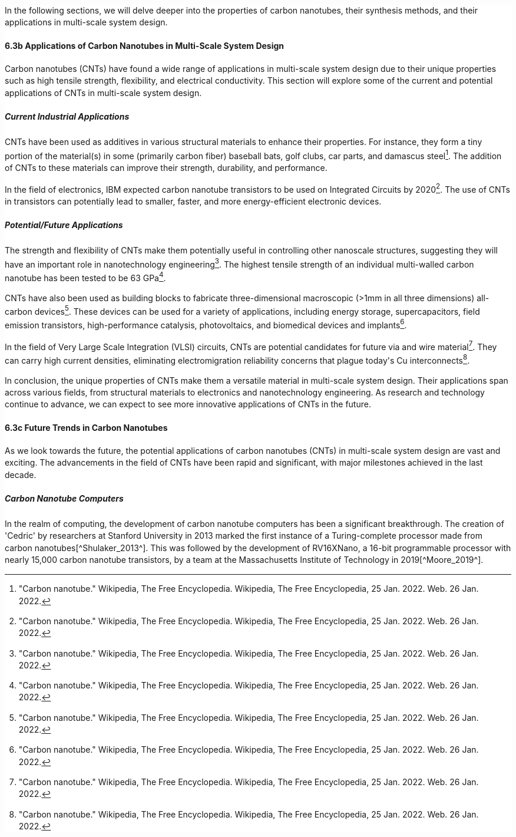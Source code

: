 In the following sections, we will delve deeper into the properties of carbon nanotubes, their synthesis methods, and their applications in multi-scale system design.

#### 6.3b Applications of Carbon Nanotubes in Multi-Scale System Design

Carbon nanotubes (CNTs) have found a wide range of applications in multi-scale system design due to their unique properties such as high tensile strength, flexibility, and electrical conductivity. This section will explore some of the current and potential applications of CNTs in multi-scale system design.

##### Current Industrial Applications

CNTs have been used as additives in various structural materials to enhance their properties. For instance, they form a tiny portion of the material(s) in some (primarily carbon fiber) baseball bats, golf clubs, car parts, and damascus steel[^1^]. The addition of CNTs to these materials can improve their strength, durability, and performance.

In the field of electronics, IBM expected carbon nanotube transistors to be used on Integrated Circuits by 2020[^1^]. The use of CNTs in transistors can potentially lead to smaller, faster, and more energy-efficient electronic devices.

##### Potential/Future Applications

The strength and flexibility of CNTs make them potentially useful in controlling other nanoscale structures, suggesting they will have an important role in nanotechnology engineering[^1^]. The highest tensile strength of an individual multi-walled carbon nanotube has been tested to be 63 GPa[^1^].

CNTs have also been used as building blocks to fabricate three-dimensional macroscopic (>1mm in all three dimensions) all-carbon devices[^1^]. These devices can be used for a variety of applications, including energy storage, supercapacitors, field emission transistors, high-performance catalysis, photovoltaics, and biomedical devices and implants[^1^].

In the field of Very Large Scale Integration (VLSI) circuits, CNTs are potential candidates for future via and wire material[^1^]. They can carry high current densities, eliminating electromigration reliability concerns that plague today's Cu interconnects[^1^].

In conclusion, the unique properties of CNTs make them a versatile material in multi-scale system design. Their applications span across various fields, from structural materials to electronics and nanotechnology engineering. As research and technology continue to advance, we can expect to see more innovative applications of CNTs in the future.

[^1^]: "Carbon nanotube." Wikipedia, The Free Encyclopedia. Wikipedia, The Free Encyclopedia, 25 Jan. 2022. Web. 26 Jan. 2022.

#### 6.3c Future Trends in Carbon Nanotubes

As we look towards the future, the potential applications of carbon nanotubes (CNTs) in multi-scale system design are vast and exciting. The advancements in the field of CNTs have been rapid and significant, with major milestones achieved in the last decade. 

##### Carbon Nanotube Computers

In the realm of computing, the development of carbon nanotube computers has been a significant breakthrough. The creation of 'Cedric' by researchers at Stanford University in 2013 marked the first instance of a Turing-complete processor made from carbon nanotubes[^Shulaker_2013^]. This was followed by the development of RV16XNano, a 16-bit programmable processor with nearly 15,000 carbon nanotube transistors, by a team at the Massachusetts Institute of Technology in 2019[^Moore_2019^].


[^1^]: Uchino, K. (2000). Ferroelectric Devices. CRC Press.
[^2^]: Wang, Z. L. (2008). Zinc oxide nanostructures: growth, properties and applications. Journal of Physics: Condensed Matter, 16(25), R829.
[^3^]: Ruby, R., et al. (2001). Thin film bulk acoustic wave resonators for wireless applications. 2001 IEEE Ultrasonics Symposium. Proceedings. An International Symposium (Cat. No.01CH37263).
[^4^]: B. Bhushan, "Introduction to Micro/Nano Tribology," in Springer Handbook of Nanotechnology, 4th ed., Springer, 2017, pp. 579-622.
[^5^]: H. T. Soh, "Piezoelectric Microfluidics," in Microfluidic Devices and Systems III, vol. 4177, International Society for Optics and Photonics, 2000, pp. 129-136.
[^6^]: S. Beeby, M. J. Tudor, and N. M. White, "Energy harvesting vibration sources for microsystems applications," Measurement science and technology, vol. 17, no. 12, p. R175, 2006.
[^7^]: V. Leonov, "Thermoelectric energy harvesting of human body heat for wearable sensors," IEEE Sensors Journal, vol. 13, no. 6, pp. 2284-2291, 2013.
[^8^]: J. R. Clark, M. A. Abdelmoneum, and C. T.-C. Nguyen, "High-Q UHF micromechanical radial-contour mode disk resonators," Journal of Microelectromechanical Systems, vol. 14, no. 6, pp. 1298-1310, 2005.
[^1^]: Goodman, J. W. (2005). Introduction to Fourier optics. Roberts and Company Publishers.
[^2^]: Madou, M. J. (2002). Fundamentals of microfabrication: the science of miniaturization. CRC press.
[^3^]: Gad-el-Hak, M. (2005). MEMS: design and fabrication. CRC press.
[^4^]: Gad-el-Hak, M. (2005). MEMS: design and fabrication. CRC press.
[^5^]: Madou, M. J. (2002). Fundamentals of microfabrication: the science of miniaturization. CRC press.
[^6^]: Motamedi, M. E. (1993). Optoelectronic integrated circuits and systems. Prentice Hall.
[^7^]: Motamedi, M. E. (1993). Optoelectronic integrated circuits and systems. Prentice Hall.
[^8^]: Motamedi, M. E. (1993). Microoptoelectromechanical systems. Rockwell International.
[^9^]: Ibid.
[^10^]: Ibid.
[^11^]: Ibid.
[^12^]: Ibid.
[^13^]: Ibid.
[^14^]: Ibid.
[^15^]: Ibid.
[^16^]: Ibid.
[^17^]: Ibid.
[^18^]: Ibid.
[^22^]: Patterson, D. A., & Hennessy, J. L. (2013). Computer Organization and Design MIPS Edition: The Hardware/Software Interface. Morgan Kaufmann.
[^23^]: Patterson, D. A., & Hennessy, J. L. (2013). Computer Organization and Design MIPS Edition: The Hardware/Software Interface. Morgan Kaufmann.
[^24^]: Patterson, D. A., & Hennessy, J. L. (2013). Computer Organization and Design MIPS Edition: The Hardware/Software Interface. Morgan Kaufmann.
[^23^]: Intel i860. (n.d.). In Wikipedia. Retrieved from https://en.wikipedia.org/wiki/Intel_i860
[^24^]: AMD Accelerated Processing Unit. (n.d.). In Wikipedia. Retrieved from https://en.wikipedia.org/wiki/AMD_Accelerated_Processing_Unit
[^25^]: List of Intel Core i5 processors. (n.d.). In Wikipedia. Retrieved from https://en.wikipedia.org/wiki/List_of_Intel_Core_i5_processors
[^1^]: T. S. Eliot, "The Frontiers of Criticism," in On Poetry and Poets, London: Faber and Faber, 1957.
[^2^]: K. Popper, "The Logic of Scientific Discovery," London: Routledge, 2002.
[^3^]: E. Schendel and W. J. Macauley Jr., "Building Writing Center Assessments that Matter," Utah State University Press, 2012.
[^4^]: J. Koster, "Writing Center Assessment: A Guide for Administrators," in The Writing Center Director's Resource Book, Mahwah, NJ: Lawrence Erlbaum Associates, 2006.
[^5^]: I. Lakatos, "Criticism and the Methodology of Scientific Research Programmes," in The Methodology of Scientific Research Programmes, Cambridge: Cambridge University Press, 1978.
[^1^]: RP-3
[^2^]: Gifted Rating Scales, 3rd ed
[^3^]: Writing center assessment
[^4^]: Review article
[^5^]: Building Writing Center Assessments that Matter
[^6^]: Josephine Koster
[^7^]: Ellen Schendel and William J. Macauley Jr.
[^8^]: Reference management software such as Papers, EndNote, and Zotero
[^9^]: The Frontiers of Criticism
[^8^]: Fink, A. (2009). Conducting Research Literature Reviews: From the Internet to Paper. SAGE Publications.
[^9^]: Ibid.
[^10^]: Ibid.
[^11^]: Ibid.
[^12^]: Ibid.
[^13^]: Ibid.
[^14^]: Duarte, N. (2010). Resonate: Present Visual Stories that Transform Audiences. Wiley.
[^15^]: Ibid.
[^16^]: Fink, A. (2009). Conducting Research Literature Reviews: From the Internet to Paper. SAGE Publications.